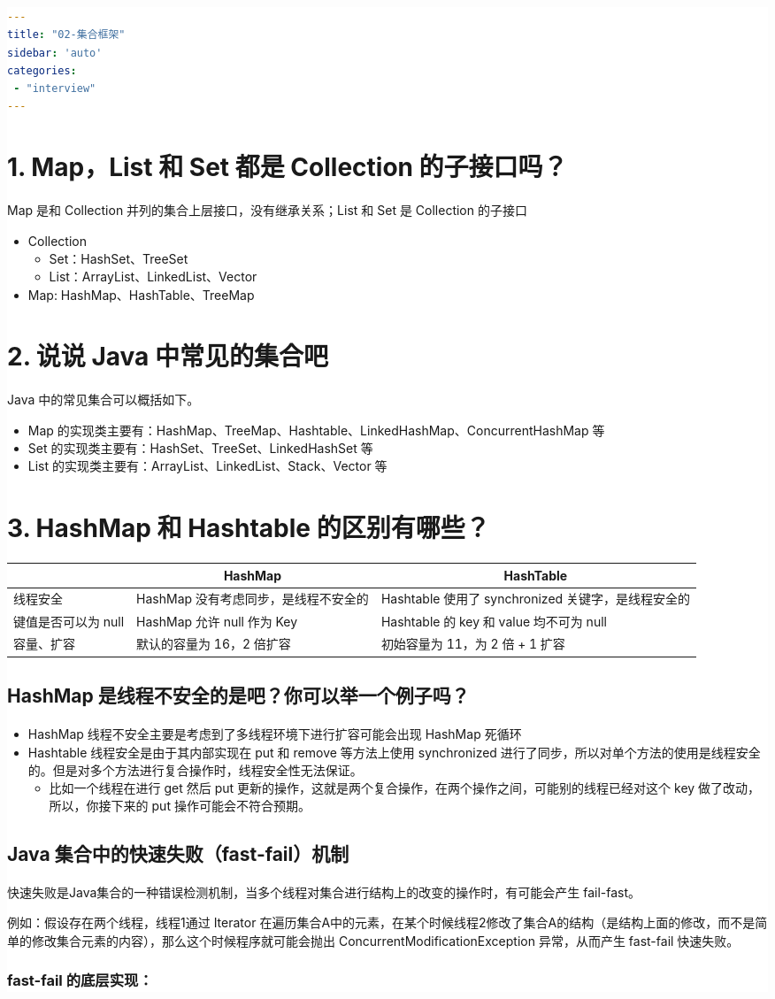 ```yaml
---
title: "02-集合框架"
sidebar: 'auto'
categories: 
 - "interview"
---
```


# 1. Map，List 和 Set 都是 Collection 的子接口吗？

Map 是和 Collection 并列的集合上层接口，没有继承关系；List 和 Set 是 Collection 的子接口

* Collection
	* Set：HashSet、TreeSet
	* List：ArrayList、LinkedList、Vector
* Map: HashMap、HashTable、TreeMap

# 2. 说说 Java 中常见的集合吧

Java 中的常见集合可以概括如下。

* Map 的实现类主要有：HashMap、TreeMap、Hashtable、LinkedHashMap、ConcurrentHashMap 等
* Set 的实现类主要有：HashSet、TreeSet、LinkedHashSet 等
* List 的实现类主要有：ArrayList、LinkedList、Stack、Vector 等

# 3. HashMap 和 Hashtable 的区别有哪些？
| | HashMap | HashTable |
| --- | --- | --- |
| 线程安全 | HashMap 没有考虑同步，是线程不安全的 | Hashtable 使用了 synchronized 关键字，是线程安全的 |
| 键值是否可以为 null | HashMap 允许 null 作为 Key | Hashtable 的 key 和 value 均不可为 null |
| 容量、扩容 | 默认的容量为 16，2 倍扩容 | 初始容量为 11，为 2 倍 + 1 扩容 |

## HashMap 是线程不安全的是吧？你可以举一个例子吗？

* HashMap 线程不安全主要是考虑到了多线程环境下进行扩容可能会出现 HashMap 死循环
* Hashtable 线程安全是由于其内部实现在 put 和 remove 等方法上使用 synchronized 进行了同步，所以对单个方法的使用是线程安全的。但是对多个方法进行复合操作时，线程安全性无法保证。
  * 比如一个线程在进行 get 然后 put 更新的操作，这就是两个复合操作，在两个操作之间，可能别的线程已经对这个 key 做了改动，所以，你接下来的 put 操作可能会不符合预期。

## Java 集合中的快速失败（fast-fail）机制

快速失败是Java集合的一种错误检测机制，当多个线程对集合进行结构上的改变的操作时，有可能会产生 fail-fast。

例如：假设存在两个线程，线程1通过 Iterator 在遍历集合A中的元素，在某个时候线程2修改了集合A的结构（是结构上面的修改，而不是简单的修改集合元素的内容），那么这个时候程序就可能会抛出 ConcurrentModificationException 异常，从而产生 fast-fail 快速失败。

### fast-fail 的底层实现：
